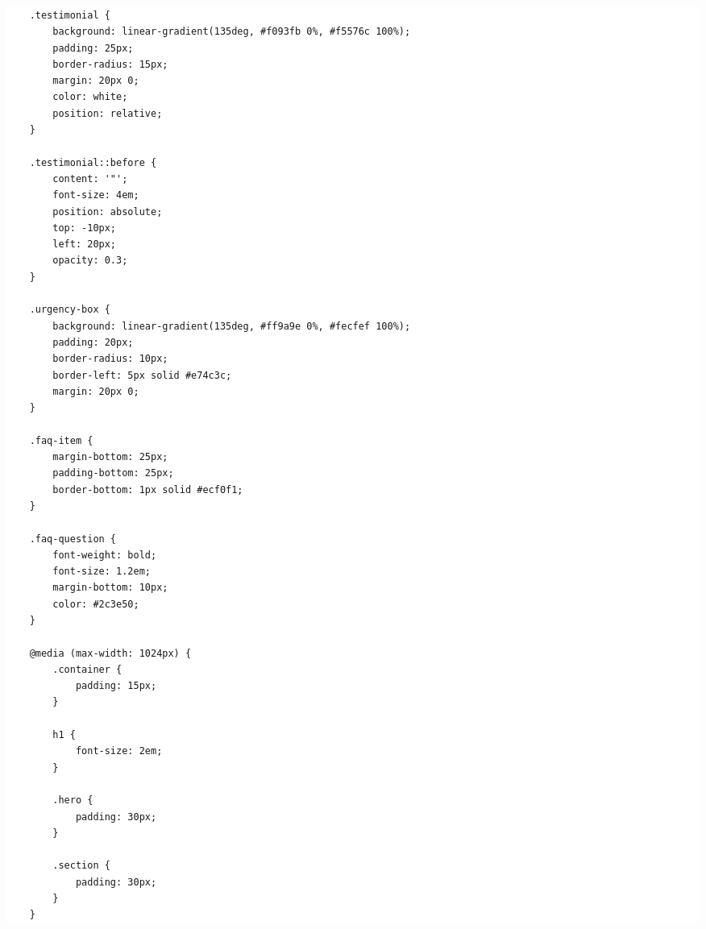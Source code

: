         .testimonial {
            background: linear-gradient(135deg, #f093fb 0%, #f5576c 100%);
            padding: 25px;
            border-radius: 15px;
            margin: 20px 0;
            color: white;
            position: relative;
        }
        
        .testimonial::before {
            content: '"';
            font-size: 4em;
            position: absolute;
            top: -10px;
            left: 20px;
            opacity: 0.3;
        }
        
        .urgency-box {
            background: linear-gradient(135deg, #ff9a9e 0%, #fecfef 100%);
            padding: 20px;
            border-radius: 10px;
            border-left: 5px solid #e74c3c;
            margin: 20px 0;
        }
        
        .faq-item {
            margin-bottom: 25px;
            padding-bottom: 25px;
            border-bottom: 1px solid #ecf0f1;
        }
        
        .faq-question {
            font-weight: bold;
            font-size: 1.2em;
            margin-bottom: 10px;
            color: #2c3e50;
        }
        
        @media (max-width: 1024px) {
            .container {
                padding: 15px;
            }
            
            h1 {
                font-size: 2em;
            }
            
            .hero {
                padding: 30px;
            }
            
            .section {
                padding: 30px;
            }
        }
        